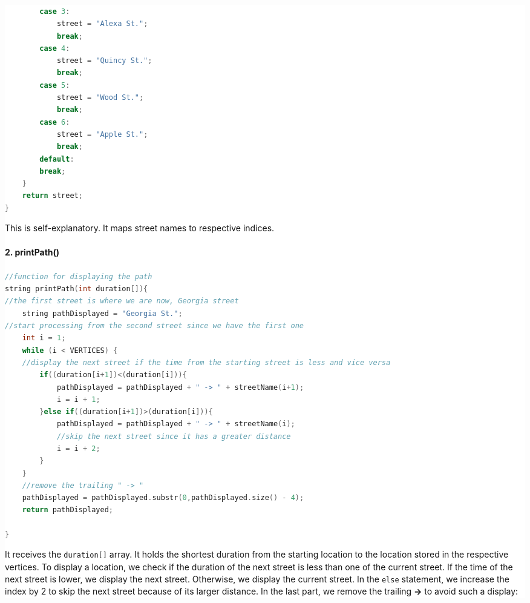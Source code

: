 ```C++
        case 3:
            street = "Alexa St.";
            break;
        case 4:
            street = "Quincy St.";
            break;
        case 5:
            street = "Wood St.";
            break;
        case 6:
            street = "Apple St.";
            break;
        default:
        break;
    }
    return street;
}
```
This is self-explanatory. It maps street names to respective indices.

#### 2. printPath()

```C++
//function for displaying the path
string printPath(int duration[]){
//the first street is where we are now, Georgia street
    string pathDisplayed = "Georgia St.";
//start processing from the second street since we have the first one
    int i = 1;
    while (i < VERTICES) {
    //display the next street if the time from the starting street is less and vice versa
        if((duration[i+1])<(duration[i])){
            pathDisplayed = pathDisplayed + " -> " + streetName(i+1);
            i = i + 1;
        }else if((duration[i+1])>(duration[i])){
            pathDisplayed = pathDisplayed + " -> " + streetName(i);
            //skip the next street since it has a greater distance
            i = i + 2;
        }
    }
    //remove the trailing " -> "
    pathDisplayed = pathDisplayed.substr(0,pathDisplayed.size() - 4);
    return pathDisplayed;

}
```

It receives the `duration[]` array. It holds the shortest duration from the starting location to the location stored in the respective vertices. To display a location, we check if the duration of the next street is less than one of the current street. If the time of the next street is lower, we display the next street. Otherwise, we display the current street. In the `else` statement, we increase the index by 2 to skip the next street because of its larger distance. In the last part, we remove the trailing **->** to avoid such a display:
